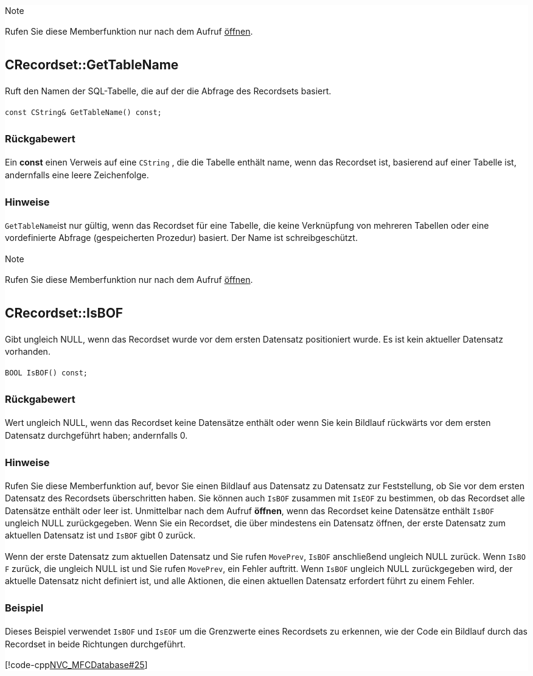 > [!NOTE]
>  Rufen Sie diese Memberfunktion nur nach dem Aufruf [öffnen](#open).  
  
##  <a name="gettablename"></a>CRecordset::GetTableName  
 Ruft den Namen der SQL-Tabelle, die auf der die Abfrage des Recordsets basiert.  
  
```  
const CString& GetTableName() const;  
```  
  
### <a name="return-value"></a>Rückgabewert  
 Ein **const** einen Verweis auf eine `CString` , die die Tabelle enthält name, wenn das Recordset ist, basierend auf einer Tabelle ist, andernfalls eine leere Zeichenfolge.  
  
### <a name="remarks"></a>Hinweise  
 `GetTableName`ist nur gültig, wenn das Recordset für eine Tabelle, die keine Verknüpfung von mehreren Tabellen oder eine vordefinierte Abfrage (gespeicherten Prozedur) basiert. Der Name ist schreibgeschützt.  
  
> [!NOTE]
>  Rufen Sie diese Memberfunktion nur nach dem Aufruf [öffnen](#open).  
  
##  <a name="isbof"></a>CRecordset::IsBOF  
 Gibt ungleich NULL, wenn das Recordset wurde vor dem ersten Datensatz positioniert wurde. Es ist kein aktueller Datensatz vorhanden.  
  
```  
BOOL IsBOF() const;  
```  
  
### <a name="return-value"></a>Rückgabewert  
 Wert ungleich NULL, wenn das Recordset keine Datensätze enthält oder wenn Sie kein Bildlauf rückwärts vor dem ersten Datensatz durchgeführt haben; andernfalls 0.  
  
### <a name="remarks"></a>Hinweise  
 Rufen Sie diese Memberfunktion auf, bevor Sie einen Bildlauf aus Datensatz zu Datensatz zur Feststellung, ob Sie vor dem ersten Datensatz des Recordsets überschritten haben. Sie können auch `IsBOF` zusammen mit `IsEOF` zu bestimmen, ob das Recordset alle Datensätze enthält oder leer ist. Unmittelbar nach dem Aufruf **öffnen**, wenn das Recordset keine Datensätze enthält `IsBOF` ungleich NULL zurückgegeben. Wenn Sie ein Recordset, die über mindestens ein Datensatz öffnen, der erste Datensatz zum aktuellen Datensatz ist und `IsBOF` gibt 0 zurück.  
  
 Wenn der erste Datensatz zum aktuellen Datensatz und Sie rufen `MovePrev`, `IsBOF` anschließend ungleich NULL zurück. Wenn `IsBOF` zurück, die ungleich NULL ist und Sie rufen `MovePrev`, ein Fehler auftritt. Wenn `IsBOF` ungleich NULL zurückgegeben wird, der aktuelle Datensatz nicht definiert ist, und alle Aktionen, die einen aktuellen Datensatz erfordert führt zu einem Fehler.  
  
### <a name="example"></a>Beispiel  
 Dieses Beispiel verwendet `IsBOF` und `IsEOF` um die Grenzwerte eines Recordsets zu erkennen, wie der Code ein Bildlauf durch das Recordset in beide Richtungen durchgeführt.  
  
 [!code-cpp[NVC_MFCDatabase#25](../../mfc/codesnippet/cpp/crecordset-class_9.cpp)]  
  